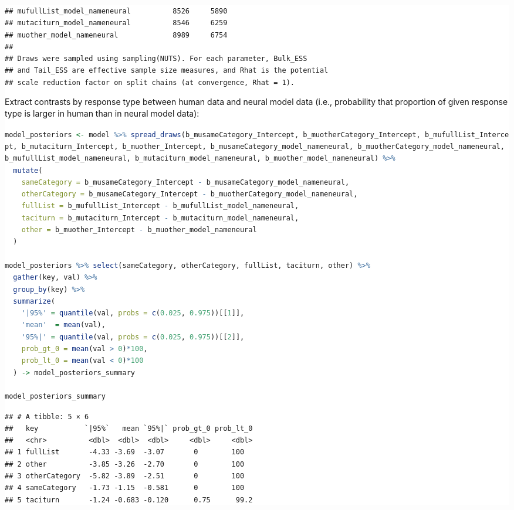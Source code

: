     ## mufullList_model_nameneural          8526     5890
    ## mutaciturn_model_nameneural          8546     6259
    ## muother_model_nameneural             8989     6754
    ## 
    ## Draws were sampled using sampling(NUTS). For each parameter, Bulk_ESS
    ## and Tail_ESS are effective sample size measures, and Rhat is the potential
    ## scale reduction factor on split chains (at convergence, Rhat = 1).

Extract contrasts by response type between human data and neural model
data (i.e., probability that proportion of given response type is larger
in human than in neural model data):

``` r
model_posteriors <- model %>% spread_draws(b_musameCategory_Intercept, b_muotherCategory_Intercept, b_mufullList_Intercept, b_mutaciturn_Intercept, b_muother_Intercept, b_musameCategory_model_nameneural, b_muotherCategory_model_nameneural, b_mufullList_model_nameneural, b_mutaciturn_model_nameneural, b_muother_model_nameneural) %>%
  mutate(
    sameCategory = b_musameCategory_Intercept - b_musameCategory_model_nameneural,
    otherCategory = b_musameCategory_Intercept - b_muotherCategory_model_nameneural,
    fullList = b_mufullList_Intercept - b_mufullList_model_nameneural,
    taciturn = b_mutaciturn_Intercept - b_mutaciturn_model_nameneural,
    other = b_muother_Intercept - b_muother_model_nameneural
  )

model_posteriors %>% select(sameCategory, otherCategory, fullList, taciturn, other) %>%
  gather(key, val) %>%
  group_by(key) %>%
  summarize(
    '|95%' = quantile(val, probs = c(0.025, 0.975))[[1]],
    'mean'  = mean(val),
    '95%|' = quantile(val, probs = c(0.025, 0.975))[[2]],
    prob_gt_0 = mean(val > 0)*100,
    prob_lt_0 = mean(val < 0)*100
  ) -> model_posteriors_summary

model_posteriors_summary
```

    ## # A tibble: 5 × 6
    ##   key           `|95%`   mean `95%|` prob_gt_0 prob_lt_0
    ##   <chr>          <dbl>  <dbl>  <dbl>     <dbl>     <dbl>
    ## 1 fullList       -4.33 -3.69  -3.07       0        100  
    ## 2 other          -3.85 -3.26  -2.70       0        100  
    ## 3 otherCategory  -5.82 -3.89  -2.51       0        100  
    ## 4 sameCategory   -1.73 -1.15  -0.581      0        100  
    ## 5 taciturn       -1.24 -0.683 -0.120      0.75      99.2